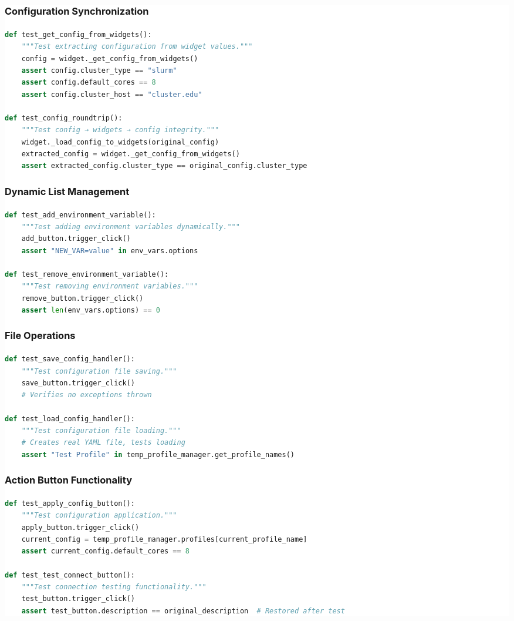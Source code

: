 ### **Configuration Synchronization**
```python
def test_get_config_from_widgets():
    """Test extracting configuration from widget values."""
    config = widget._get_config_from_widgets()
    assert config.cluster_type == "slurm"
    assert config.default_cores == 8
    assert config.cluster_host == "cluster.edu"

def test_config_roundtrip():
    """Test config → widgets → config integrity."""
    widget._load_config_to_widgets(original_config)
    extracted_config = widget._get_config_from_widgets()
    assert extracted_config.cluster_type == original_config.cluster_type
```

### **Dynamic List Management**
```python
def test_add_environment_variable():
    """Test adding environment variables dynamically."""
    add_button.trigger_click()
    assert "NEW_VAR=value" in env_vars.options

def test_remove_environment_variable():
    """Test removing environment variables."""
    remove_button.trigger_click()
    assert len(env_vars.options) == 0
```

### **File Operations**
```python
def test_save_config_handler():
    """Test configuration file saving."""
    save_button.trigger_click()
    # Verifies no exceptions thrown
    
def test_load_config_handler():
    """Test configuration file loading."""
    # Creates real YAML file, tests loading
    assert "Test Profile" in temp_profile_manager.get_profile_names()
```

### **Action Button Functionality**
```python
def test_apply_config_button():
    """Test configuration application."""
    apply_button.trigger_click()
    current_config = temp_profile_manager.profiles[current_profile_name]
    assert current_config.default_cores == 8

def test_test_connect_button():
    """Test connection testing functionality."""
    test_button.trigger_click()
    assert test_button.description == original_description  # Restored after test
```
